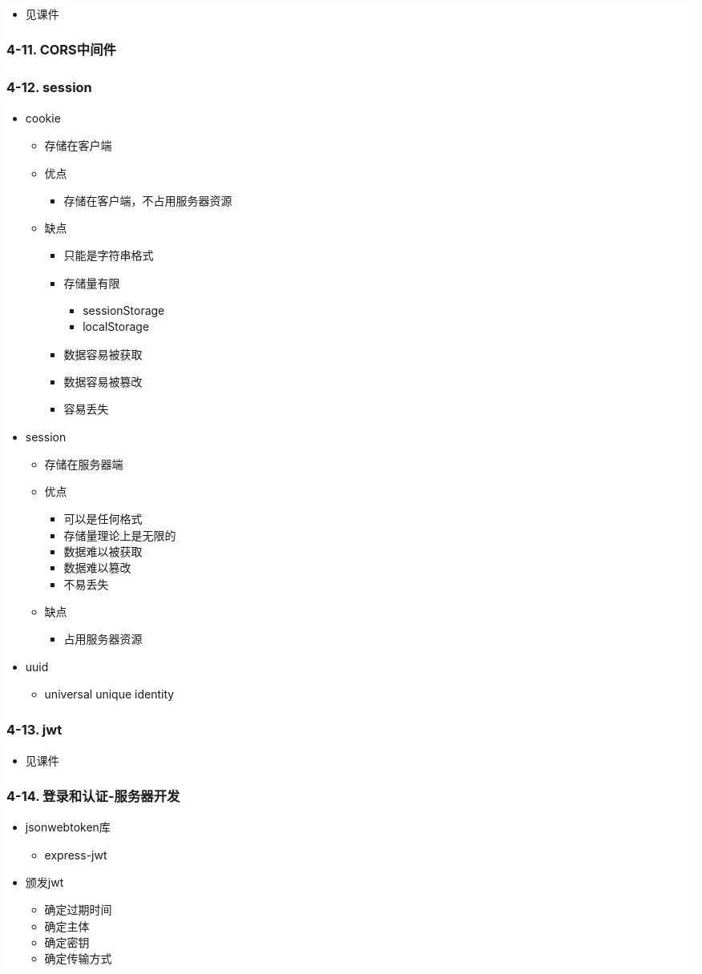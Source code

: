 - 见课件

### 4-11. CORS中间件

### 4-12. session

- cookie

  - 存储在客户端
  - 优点

    - 存储在客户端，不占用服务器资源

  - 缺点

    - 只能是字符串格式
    - 存储量有限

      - sessionStorage
      - localStorage

    - 数据容易被获取
    - 数据容易被篡改
    - 容易丢失

- session

  - 存储在服务器端
  - 优点

    - 可以是任何格式
    - 存储量理论上是无限的
    - 数据难以被获取
    - 数据难以篡改
    - 不易丢失

  - 缺点

    - 占用服务器资源

- uuid

  - universal unique identity

### 4-13. jwt

- 见课件

### 4-14. 登录和认证-服务器开发

- jsonwebtoken库

  - express-jwt

- 颁发jwt

  - 确定过期时间
  - 确定主体
  - 确定密钥
  - 确定传输方式
